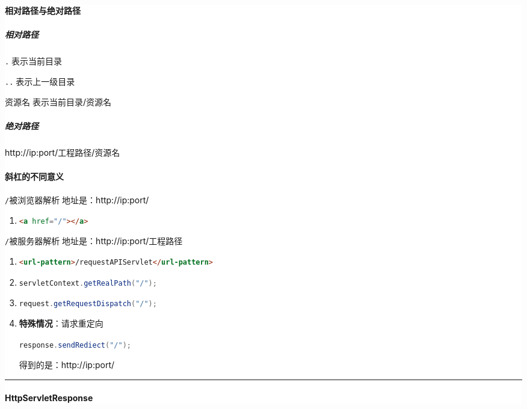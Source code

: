 

#### 相对路径与绝对路径



##### 相对路径

`.`			表示当前目录

`..`		  表示上一级目录

资源名	 表示当前目录/资源名

##### 绝对路径

http://ip:port/工程路径/资源名





#### 斜杠的不同意义

`/`被浏览器解析	地址是：http://ip:port/

1. ~~~html
   <a href="/"></a>
   ~~~



`/`被服务器解析	地址是：http://ip:port/工程路径

1. ~~~html
   <url-pattern>/requestAPIServlet</url-pattern>
   ~~~

2. ~~~java
   servletContext.getRealPath("/");
   ~~~

3. ~~~java
   request.getRequestDispatch("/");
   ~~~

4. **特殊情况**：请求重定向

   ~~~java
   response.sendRediect("/");
   ~~~

   得到的是：http://ip:port/



---



#### HttpServletResponse

